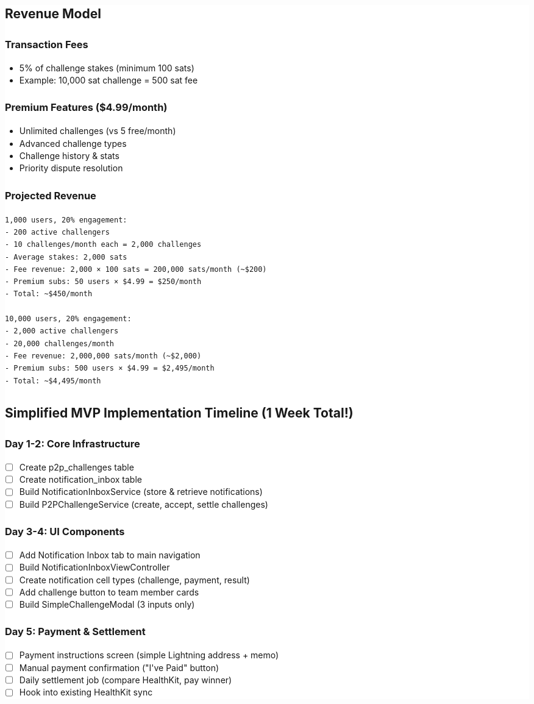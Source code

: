 ## Revenue Model

### Transaction Fees
- 5% of challenge stakes (minimum 100 sats)
- Example: 10,000 sat challenge = 500 sat fee

### Premium Features ($4.99/month)
- Unlimited challenges (vs 5 free/month)
- Advanced challenge types
- Challenge history & stats
- Priority dispute resolution

### Projected Revenue
```
1,000 users, 20% engagement:
- 200 active challengers
- 10 challenges/month each = 2,000 challenges
- Average stakes: 2,000 sats
- Fee revenue: 2,000 × 100 sats = 200,000 sats/month (~$200)
- Premium subs: 50 users × $4.99 = $250/month
- Total: ~$450/month

10,000 users, 20% engagement:
- 2,000 active challengers  
- 20,000 challenges/month
- Fee revenue: 2,000,000 sats/month (~$2,000)
- Premium subs: 500 users × $4.99 = $2,495/month
- Total: ~$4,495/month
```

## Simplified MVP Implementation Timeline (1 Week Total!)

### Day 1-2: Core Infrastructure
- [ ] Create p2p_challenges table
- [ ] Create notification_inbox table
- [ ] Build NotificationInboxService (store & retrieve notifications)
- [ ] Build P2PChallengeService (create, accept, settle challenges)

### Day 3-4: UI Components
- [ ] Add Notification Inbox tab to main navigation
- [ ] Build NotificationInboxViewController
- [ ] Create notification cell types (challenge, payment, result)
- [ ] Add challenge button to team member cards
- [ ] Build SimpleChallengeModal (3 inputs only)

### Day 5: Payment & Settlement
- [ ] Payment instructions screen (simple Lightning address + memo)
- [ ] Manual payment confirmation ("I've Paid" button)
- [ ] Daily settlement job (compare HealthKit, pay winner)
- [ ] Hook into existing HealthKit sync
